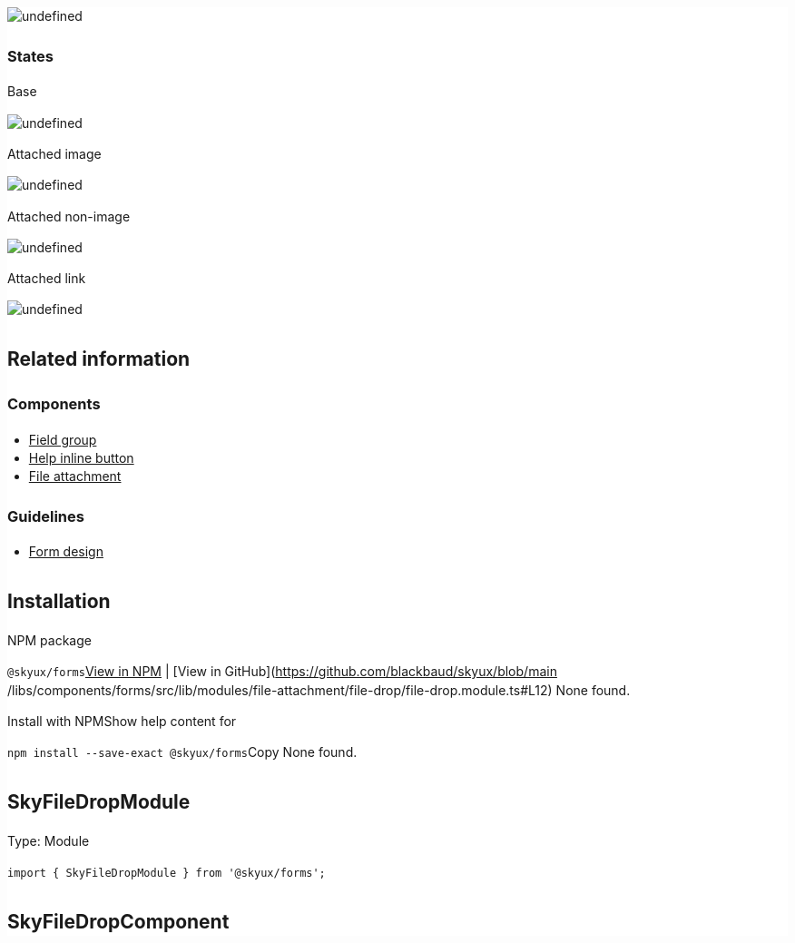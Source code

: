 ![undefined](https://sky.blackbaudcdn.net/skyuxapps/skyux/assets/img/guidelines/file-attach/behavior-responsive.26059504579953417c202b84ac811b35.png)

### States

Base

![undefined](https://sky.blackbaudcdn.net/skyuxapps/skyux/assets/img/guidelines/file-attach/state-base.fcd75b8945a83901245ba59a26e14ed9.png)

Attached image

![undefined](https://sky.blackbaudcdn.net/skyuxapps/skyux/assets/img/guidelines/file-attach/state-attached-image.816f6fd3e9d64b26dc97098400dcf934.png)

Attached non-image

![undefined](https://sky.blackbaudcdn.net/skyuxapps/skyux/assets/img/guidelines/file-attach/state-attached-other.8e6f54cebde79a437351b60ccba2cfc4.png)

Attached link

![undefined](https://sky.blackbaudcdn.net/skyuxapps/skyux/assets/img/guidelines/file-attach/state-file-link.0eec0582fde6371b6b11c4050d58bfe1.png)

 Related information
--------------------

### Components

*   [Field group](/skyux/components/field-group.md)
*   [Help inline button](/skyux/components/help-inline.md)
*   [File attachment](/skyux/components/file-attachment.md)

### Guidelines

*   [Form design](/skyux/design/guidelines/form-design.md)

 Installation
-------------

NPM package

`@skyux/forms`[View in NPM](https://www.npmjs.com/package/@skyux/forms) | [View in GitHub](https://github.com/blackbaud/skyux/blob/main
/libs/components/forms/src/lib/modules/file-attachment/file-drop/file-drop.module.ts#L12) None found.

Install with NPMShow help content for

`npm install --save-exact @skyux/forms`Copy None found.

 SkyFileDropModule
------------------

Type: Module

`import { SkyFileDropModule } from '@skyux/forms';`

 SkyFileDropComponent
---------------------
